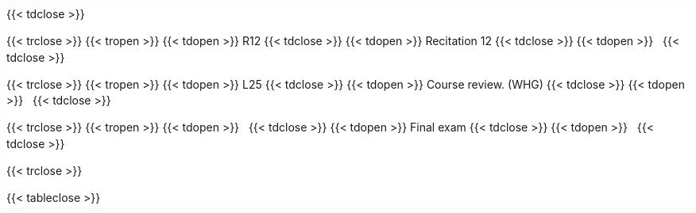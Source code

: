 {{< tdclose >}}

{{< trclose >}}
{{< tropen >}}
{{< tdopen >}}
R12
{{< tdclose >}}
{{< tdopen >}}
Recitation 12
{{< tdclose >}}
{{< tdopen >}}
 
{{< tdclose >}}

{{< trclose >}}
{{< tropen >}}
{{< tdopen >}}
L25
{{< tdclose >}}
{{< tdopen >}}
Course review. (WHG)
{{< tdclose >}}
{{< tdopen >}}
 
{{< tdclose >}}

{{< trclose >}}
{{< tropen >}}
{{< tdopen >}}
 
{{< tdclose >}}
{{< tdopen >}}
Final exam
{{< tdclose >}}
{{< tdopen >}}
 
{{< tdclose >}}

{{< trclose >}}

{{< tableclose >}}
